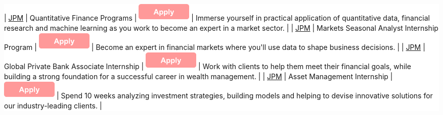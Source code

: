 | [JPM](https://careers.jpmorgan.com)       | Quantitative Finance Programs                                                                                             | <a href="https://careers.jpmorgan.com/global/en/students/programs/quant-fin-programs"><img src="/apply-btn.png" width="100" alt="Apply"></a>                                                                                  | Immerse yourself in practical application of quantitative data, financial research and machine learning as you work to become an expert in a market sector.                                                                                                                                                          |
| [JPM](https://careers.jpmorgan.com)       | Markets Seasonal Analyst Internship Program                                                                               | <a href="https://careers.jpmorgan.com/global/en/students/programs/markets-seasonal-analyst"><img src="/apply-btn.png" width="100" alt="Apply"></a>                                                                            | Become an expert in financial markets where you'll use data to shape business decisions.                                                                                                                                                                                                                             |
| [JPM](https://careers.jpmorgan.com)       | Global Private Bank Associate Internship                                                                                  | <a href="https://careers.jpmorgan.com/global/en/students/programs/wealth-management-summer-associate"><img src="/apply-btn.png" width="100" alt="Apply"></a>                                                                  | Work with clients to help them meet their financial goals, while building a strong foundation for a successful career in wealth management.                                                                                                                                                                          |
| [JPM](https://careers.jpmorgan.com)       | Asset Management Internship                                                                                               | <a href="https://careers.jpmorgan.com/global/en/students/programs/asset-management-summer-analyst"><img src="/apply-btn.png" width="100" alt="Apply"></a>                                                                     | Spend 10 weeks analyzing investment strategies, building models and helping to devise innovative solutions for our industry-leading clients.                                                                                                                                                                         |